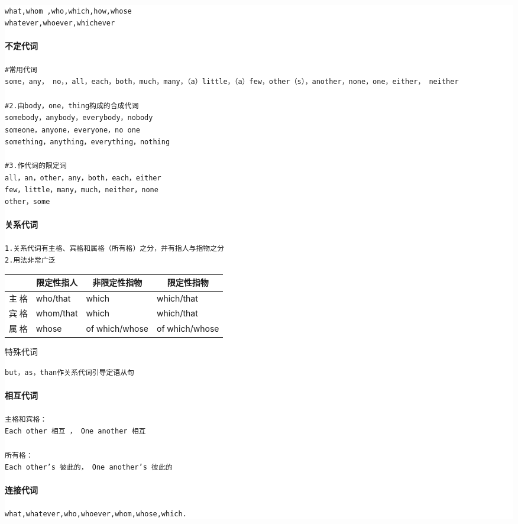 ```
what,whom ,who,which,how,whose
whatever,whoever,whichever
```

#### 不定代词

```JS
#常用代词
some，any， no，，all，each，both，much，many，（a）little，（a）few，other（s），another，none，one，either， neither

#2.由body，one，thing构成的合成代词
somebody，anybody，everybody，nobody
someone，anyone，everyone，no one
something，anything，everything，nothing

#3.作代词的限定词
all，an，other，any，both，each，either
few，little，many，much，neither，none
other，some
```

#### 关系代词

```
1.关系代词有主格、宾格和属格（所有格）之分，并有指人与指物之分
2.用法非常广泛
```

|       | 限定性指人 | 非限定性指物   | 限定性指物     |
| ----- | ---------- | -------------- | -------------- |
| 主 格 | who/that   | which          | which/that     |
| 宾 格 | whom/that  | which          | which/that     |
| 属 格 | whose      | of which/whose | of which/whose |

特殊代词

```
but，as，than作关系代词引导定语从句
```

#### 相互代词

```
主格和宾格：
Each other 相互 ， One another 相互

所有格：
Each other’s 彼此的， One another’s 彼此的
```

#### 连接代词

```
what,whatever,who,whoever,whom,whose,which.
```
